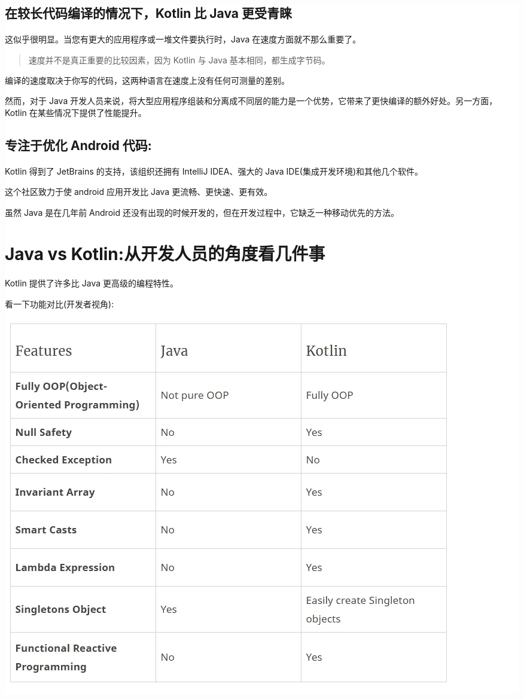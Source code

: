 ## 在较长代码编译的情况下，Kotlin 比 Java 更受青睐

这似乎很明显。当您有更大的应用程序或一堆文件要执行时，Java 在速度方面就不那么重要了。

> 速度并不是真正重要的比较因素，因为 Kotlin 与 Java 基本相同，都生成字节码。

编译的速度取决于你写的代码，这两种语言在速度上没有任何可测量的差别。

然而，对于 Java 开发人员来说，将大型应用程序组装和分离成不同层的能力是一个优势，它带来了更快编译的额外好处。另一方面，Kotlin 在某些情况下提供了性能提升。

## 专注于优化 Android 代码:

Kotlin 得到了 JetBrains 的支持，该组织还拥有 IntelliJ IDEA、强大的 Java IDE(集成开发环境)和其他几个软件。

这个社区致力于使 android 应用开发比 Java 更流畅、更快速、更有效。

虽然 Java 是在几年前 Android 还没有出现的时候开发的，但在开发过程中，它缺乏一种移动优先的方法。

# Java vs Kotlin:从开发人员的角度看几件事

Kotlin 提供了许多比 Java 更高级的编程特性。

看一下功能对比(开发者视角):

![](img/29b8f4dde491fa5bafdfd5e2c9ad16a5.png)
